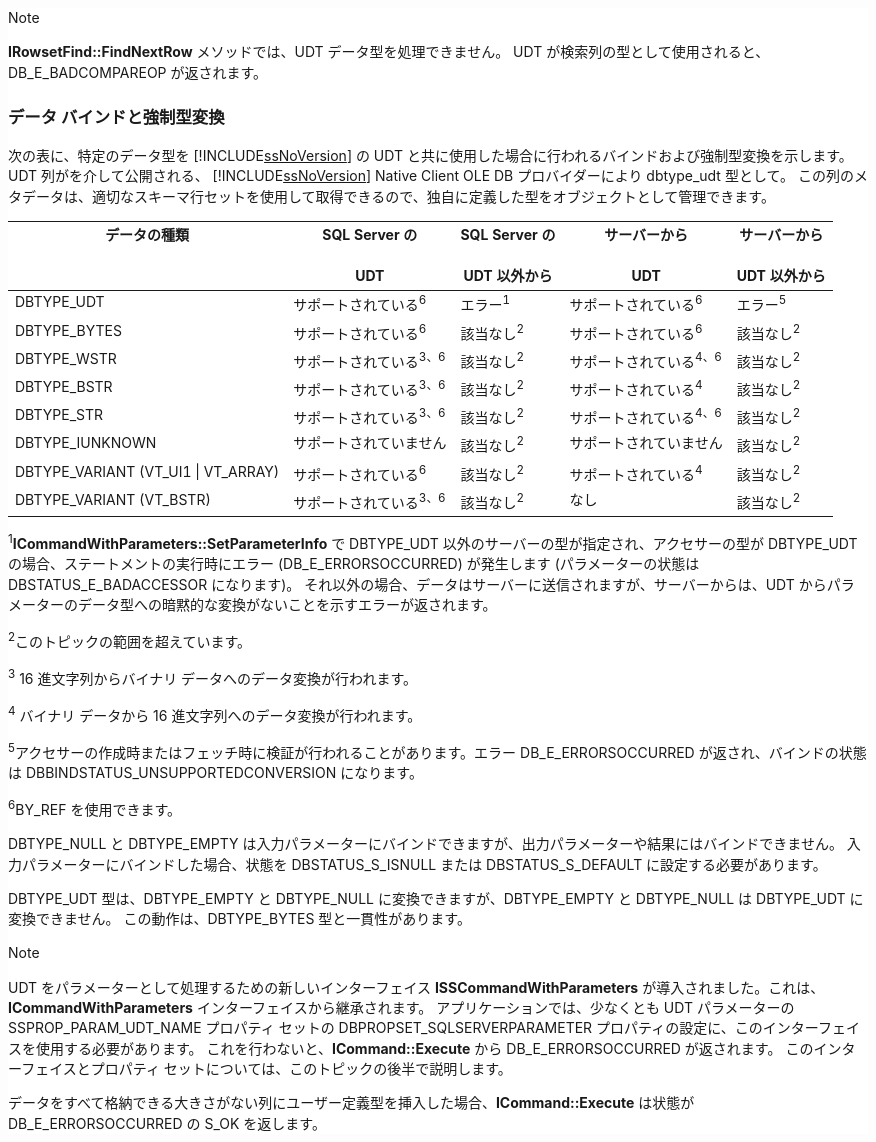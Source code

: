 > [!NOTE]  
>  **IRowsetFind::FindNextRow** メソッドでは、UDT データ型を処理できません。 UDT が検索列の型として使用されると、DB_E_BADCOMPAREOP が返されます。  
  
### <a name="data-bindings-and-coercions"></a>データ バインドと強制型変換  
 次の表に、特定のデータ型を [!INCLUDE[ssNoVersion](../../../includes/ssnoversion-md.md)] の UDT と共に使用した場合に行われるバインドおよび強制型変換を示します。 UDT 列がを介して公開される、 [!INCLUDE[ssNoVersion](../../../includes/ssnoversion-md.md)] Native Client OLE DB プロバイダーにより dbtype_udt 型として。 この列のメタデータは、適切なスキーマ行セットを使用して取得できるので、独自に定義した型をオブジェクトとして管理できます。  
  
|データの種類|SQL Server の<br /><br /> **UDT**|SQL Server の<br /><br /> **UDT 以外から**|サーバーから<br /><br /> **UDT**|サーバーから<br /><br /> **UDT 以外から**|  
|---------------|---------------------------|--------------------------------|-----------------------------|----------------------------------|  
|DBTYPE_UDT|サポートされている<sup>6</sup>|エラー<sup>1</sup>|サポートされている<sup>6</sup>|エラー<sup>5</sup>|  
|DBTYPE_BYTES|サポートされている<sup>6</sup>|該当なし<sup>2</sup>|サポートされている<sup>6</sup>|該当なし<sup>2</sup>|  
|DBTYPE_WSTR|サポートされている<sup>3、6</sup>|該当なし<sup>2</sup>|サポートされている<sup>4、6</sup>|該当なし<sup>2</sup>|  
|DBTYPE_BSTR|サポートされている<sup>3、6</sup>|該当なし<sup>2</sup>|サポートされている<sup>4</sup>|該当なし<sup>2</sup>|  
|DBTYPE_STR|サポートされている<sup>3、6</sup>|該当なし<sup>2</sup>|サポートされている<sup>4、6</sup>|該当なし<sup>2</sup>|  
|DBTYPE_IUNKNOWN|サポートされていません|該当なし<sup>2</sup>|サポートされていません|該当なし<sup>2</sup>|  
|DBTYPE_VARIANT (VT_UI1 &#124; VT_ARRAY)|サポートされている<sup>6</sup>|該当なし<sup>2</sup>|サポートされている<sup>4</sup>|該当なし<sup>2</sup>|  
|DBTYPE_VARIANT (VT_BSTR)|サポートされている<sup>3、6</sup>|該当なし<sup>2</sup>|なし|該当なし<sup>2</sup>|  
  
 <sup>1</sup>**ICommandWithParameters::SetParameterInfo** で DBTYPE_UDT 以外のサーバーの型が指定され、アクセサーの型が DBTYPE_UDT の場合、ステートメントの実行時にエラー (DB_E_ERRORSOCCURRED) が発生します (パラメーターの状態は DBSTATUS_E_BADACCESSOR になります)。 それ以外の場合、データはサーバーに送信されますが、サーバーからは、UDT からパラメーターのデータ型への暗黙的な変換がないことを示すエラーが返されます。  
  
 <sup>2</sup>このトピックの範囲を超えています。  
  
 <sup>3</sup> 16 進文字列からバイナリ データへのデータ変換が行われます。  
  
 <sup>4</sup> バイナリ データから 16 進文字列へのデータ変換が行われます。  
  
 <sup>5</sup>アクセサーの作成時またはフェッチ時に検証が行われることがあります。エラー DB_E_ERRORSOCCURRED が返され、バインドの状態は DBBINDSTATUS_UNSUPPORTEDCONVERSION になります。  
  
 <sup>6</sup>BY_REF を使用できます。  
  
 DBTYPE_NULL と DBTYPE_EMPTY は入力パラメーターにバインドできますが、出力パラメーターや結果にはバインドできません。 入力パラメーターにバインドした場合、状態を DBSTATUS_S_ISNULL または DBSTATUS_S_DEFAULT に設定する必要があります。  
  
 DBTYPE_UDT 型は、DBTYPE_EMPTY と DBTYPE_NULL に変換できますが、DBTYPE_EMPTY と DBTYPE_NULL は DBTYPE_UDT に変換できません。 この動作は、DBTYPE_BYTES 型と一貫性があります。  
  
> [!NOTE]  
>  UDT をパラメーターとして処理するための新しいインターフェイス **ISSCommandWithParameters** が導入されました。これは、**ICommandWithParameters** インターフェイスから継承されます。 アプリケーションでは、少なくとも UDT パラメーターの SSPROP_PARAM_UDT_NAME プロパティ セットの DBPROPSET_SQLSERVERPARAMETER プロパティの設定に、このインターフェイスを使用する必要があります。 これを行わないと、**ICommand::Execute** から DB_E_ERRORSOCCURRED が返されます。 このインターフェイスとプロパティ セットについては、このトピックの後半で説明します。  
  
 データをすべて格納できる大きさがない列にユーザー定義型を挿入した場合、**ICommand::Execute** は状態が DB_E_ERRORSOCCURRED の S_OK を返します。  
  